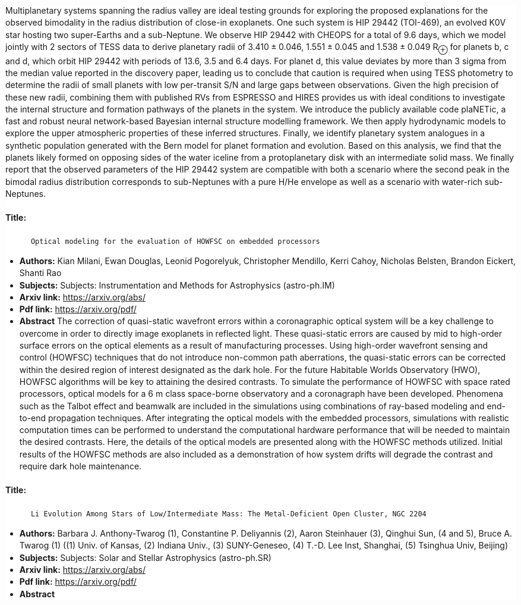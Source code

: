  Multiplanetary systems spanning the radius valley are ideal testing grounds for exploring the proposed explanations for the observed bimodality in the radius distribution of close-in exoplanets. One such system is HIP 29442 (TOI-469), an evolved K0V star hosting two super-Earths and a sub-Neptune. We observe HIP 29442 with CHEOPS for a total of 9.6 days, which we model jointly with 2 sectors of TESS data to derive planetary radii of $3.410\pm0.046$, $1.551\pm0.045$ and $1.538\pm0.049$ R$_\oplus$ for planets b, c and d, which orbit HIP 29442 with periods of 13.6, 3.5 and 6.4 days. For planet d, this value deviates by more than 3 sigma from the median value reported in the discovery paper, leading us to conclude that caution is required when using TESS photometry to determine the radii of small planets with low per-transit S/N and large gaps between observations. Given the high precision of these new radii, combining them with published RVs from ESPRESSO and HIRES provides us with ideal conditions to investigate the internal structure and formation pathways of the planets in the system. We introduce the publicly available code plaNETic, a fast and robust neural network-based Bayesian internal structure modelling framework. We then apply hydrodynamic models to explore the upper atmospheric properties of these inferred structures. Finally, we identify planetary system analogues in a synthetic population generated with the Bern model for planet formation and evolution. Based on this analysis, we find that the planets likely formed on opposing sides of the water iceline from a protoplanetary disk with an intermediate solid mass. We finally report that the observed parameters of the HIP 29442 system are compatible with both a scenario where the second peak in the bimodal radius distribution corresponds to sub-Neptunes with a pure H/He envelope as well as a scenario with water-rich sub-Neptunes.
#### Title:
          Optical modeling for the evaluation of HOWFSC on embedded processors
 - **Authors:** Kian Milani, Ewan Douglas, Leonid Pogorelyuk, Christopher Mendillo, Kerri Cahoy, Nicholas Belsten, Brandon Eickert, Shanti Rao
 - **Subjects:** Subjects:
Instrumentation and Methods for Astrophysics (astro-ph.IM)
 - **Arxiv link:** https://arxiv.org/abs/
 - **Pdf link:** https://arxiv.org/pdf/
 - **Abstract**
 The correction of quasi-static wavefront errors within a coronagraphic optical system will be a key challenge to overcome in order to directly image exoplanets in reflected light. These quasi-static errors are caused by mid to high-order surface errors on the optical elements as a result of manufacturing processes. Using high-order wavefront sensing and control (HOWFSC) techniques that do not introduce non-common path aberrations, the quasi-static errors can be corrected within the desired region of interest designated as the dark hole. For the future Habitable Worlds Observatory (HWO), HOWFSC algorithms will be key to attaining the desired contrasts. To simulate the performance of HOWFSC with space rated processors, optical models for a 6 m class space-borne observatory and a coronagraph have been developed. Phenomena such as the Talbot effect and beamwalk are included in the simulations using combinations of ray-based modeling and end-to-end propagation techniques. After integrating the optical models with the embedded processors, simulations with realistic computation times can be performed to understand the computational hardware performance that will be needed to maintain the desired contrasts. Here, the details of the optical models are presented along with the HOWFSC methods utilized. Initial results of the HOWFSC methods are also included as a demonstration of how system drifts will degrade the contrast and require dark hole maintenance.
#### Title:
          Li Evolution Among Stars of Low/Intermediate Mass: The Metal-Deficient Open Cluster, NGC 2204
 - **Authors:** Barbara J. Anthony-Twarog (1), Constantine P. Deliyannis (2), Aaron Steinhauer (3), Qinghui Sun,  (4 and 5), Bruce A. Twarog (1) ((1) Univ. of Kansas, (2) Indiana Univ., (3) SUNY-Geneseo, (4) T.-D. Lee Inst, Shanghai, (5) Tsinghua Univ, Beijing)
 - **Subjects:** Subjects:
Solar and Stellar Astrophysics (astro-ph.SR)
 - **Arxiv link:** https://arxiv.org/abs/
 - **Pdf link:** https://arxiv.org/pdf/
 - **Abstract**